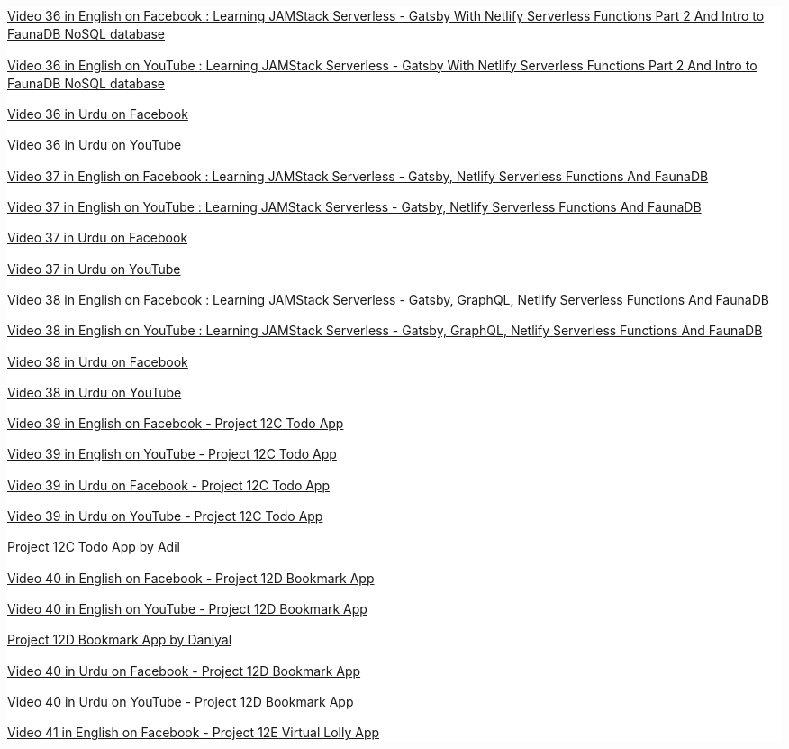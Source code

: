 [Video 36 in English on Facebook : Learning JAMStack Serverless - Gatsby With Netlify Serverless Functions Part 2 And Intro to FaunaDB NoSQL database](https://www.facebook.com/zeeshanhanif/videos/10224681883899372/)

[Video 36 in English on YouTube : Learning JAMStack Serverless - Gatsby With Netlify Serverless Functions Part 2 And Intro to FaunaDB NoSQL database](https://www.youtube.com/watch?v=URXA_2HV61s)

[Video 36 in Urdu on Facebook](https://www.facebook.com/zeeshanhanif/videos/10224690706039920/)

[Video 36 in Urdu on YouTube](https://www.youtube.com/watch?v=ysEQiXY9ozM)

[Video 37 in English on Facebook : Learning JAMStack Serverless - Gatsby, Netlify Serverless Functions And FaunaDB](https://www.facebook.com/zeeshanhanif/videos/10224715900029754/)

[Video 37 in English on YouTube : Learning JAMStack Serverless - Gatsby, Netlify Serverless Functions And FaunaDB](https://www.youtube.com/watch?v=3B_vkzD0kRI)

[Video 37 in Urdu on Facebook](https://www.facebook.com/zeeshanhanif/videos/10224726664858868/)

[Video 37 in Urdu on YouTube](https://www.youtube.com/watch?v=2mb2IFVL4Jw)

[Video 38 in English on Facebook : Learning JAMStack Serverless - Gatsby, GraphQL, Netlify Serverless Functions And FaunaDB](https://www.facebook.com/zeeshanhanif/videos/10224741314065089/)

[Video 38 in English on YouTube : Learning JAMStack Serverless - Gatsby, GraphQL, Netlify Serverless Functions And FaunaDB](https://www.youtube.com/watch?v=ZXzxL4LDQs4)

[Video 38 in Urdu on Facebook](https://www.facebook.com/zeeshanhanif/videos/10224750968586446/)

[Video 38 in Urdu on YouTube](https://www.youtube.com/watch?v=tEpOHCrR9Z8)

[Video 39 in English on Facebook - Project 12C Todo App](https://www.facebook.com/zeeshanhanif/videos/10224773799597207/)

[Video 39 in English on YouTube - Project 12C Todo App](https://www.youtube.com/watch?v=jOmFJzafRb8)

[Video 39 in Urdu on Facebook - Project 12C Todo App](https://www.facebook.com/zeeshanhanif/videos/10224784025892858/)

[Video 39 in Urdu on YouTube - Project 12C Todo App](https://www.youtube.com/watch?v=PUYydBwrgC0)

[Project 12C Todo App by Adil](https://github.com/adil-innovation-lab/JAMstackTodo)

[Video 40 in English on Facebook - Project 12D Bookmark App](https://www.facebook.com/zeeshanhanif/videos/10224799074469063/)

[Video 40 in English on YouTube - Project 12D Bookmark App](https://www.youtube.com/watch?v=FPH7NYrdBgY)

[Project 12D Bookmark App by Daniyal](https://github.com/daniyalnagori/bookmarking-app)

[Video 40 in Urdu on Facebook - Project 12D Bookmark App](https://www.facebook.com/zeeshanhanif/videos/10224807488559410/)

[Video 40 in Urdu on YouTube - Project 12D Bookmark App](https://www.youtube.com/watch?v=fAQG0bN5h6s)

[Video 41 in English on Facebook - Project 12E Virtual Lolly App](https://www.facebook.com/zeeshanhanif/videos/10224830783101759/)
